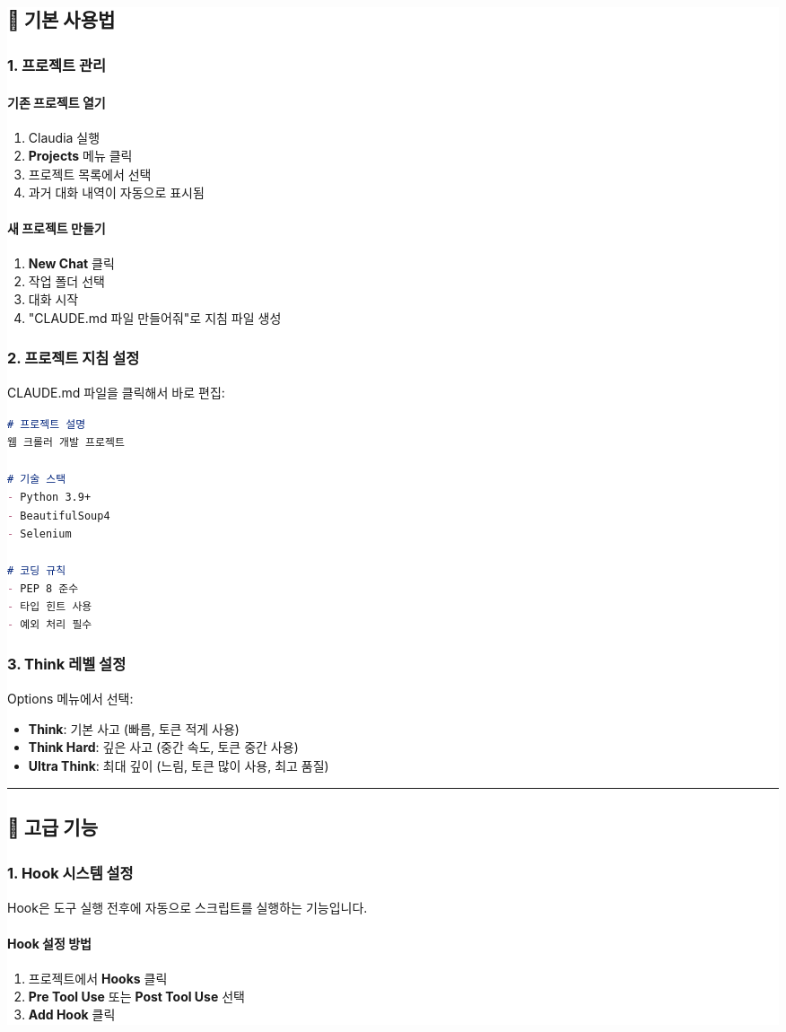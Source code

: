 
## 📱 기본 사용법

### 1. 프로젝트 관리

#### 기존 프로젝트 열기
1. Claudia 실행
2. **Projects** 메뉴 클릭
3. 프로젝트 목록에서 선택
4. 과거 대화 내역이 자동으로 표시됨

#### 새 프로젝트 만들기
1. **New Chat** 클릭
2. 작업 폴더 선택
3. 대화 시작
4. "CLAUDE.md 파일 만들어줘"로 지침 파일 생성

### 2. 프로젝트 지침 설정

CLAUDE.md 파일을 클릭해서 바로 편집:

```markdown
# 프로젝트 설명
웹 크롤러 개발 프로젝트

# 기술 스택
- Python 3.9+
- BeautifulSoup4
- Selenium

# 코딩 규칙
- PEP 8 준수
- 타입 힌트 사용
- 예외 처리 필수
```

### 3. Think 레벨 설정

Options 메뉴에서 선택:
- **Think**: 기본 사고 (빠름, 토큰 적게 사용)
- **Think Hard**: 깊은 사고 (중간 속도, 토큰 중간 사용)
- **Ultra Think**: 최대 깊이 (느림, 토큰 많이 사용, 최고 품질)

---

## 🚀 고급 기능

### 1. Hook 시스템 설정

Hook은 도구 실행 전후에 자동으로 스크립트를 실행하는 기능입니다.

#### Hook 설정 방법
1. 프로젝트에서 **Hooks** 클릭
2. **Pre Tool Use** 또는 **Post Tool Use** 선택
3. **Add Hook** 클릭
